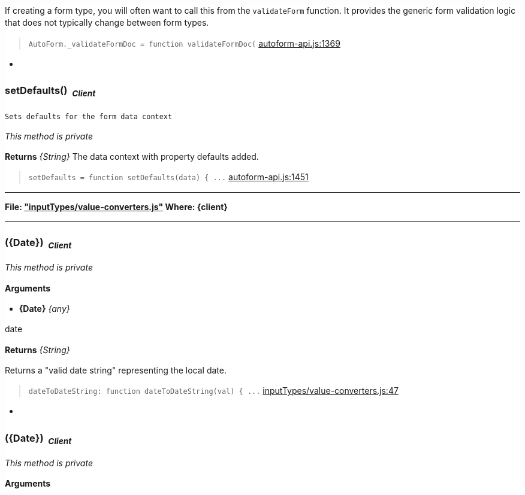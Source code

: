 
If creating a form type, you will often want to call this from the `validateForm` function.
It provides the generic form validation logic that does not typically change between form types.


> ```AutoForm._validateFormDoc = function validateFormDoc(``` [autoform-api.js:1369](autoform-api.js#L1369)


-

### <a name="setDefaults"></a>setDefaults()&nbsp;&nbsp;<sub><i>Client</i></sub> ###

```
Sets defaults for the form data context
```
*This method is private*

__Returns__  *{String}*
The data context with property defaults added.


> ```setDefaults = function setDefaults(data) { ...``` [autoform-api.js:1451](autoform-api.js#L1451)


***

__File: ["inputTypes/value-converters.js"](inputTypes/value-converters.js) Where: {client}__

***

### <a name=""></a>({Date})&nbsp;&nbsp;<sub><i>Client</i></sub> ###

*This method is private*

__Arguments__

* __{Date}__ *{any}*  

 date


__Returns__  *{String}*


Returns a "valid date string" representing the local date.

> ```dateToDateString: function dateToDateString(val) { ...``` [inputTypes/value-converters.js:47](inputTypes/value-converters.js#L47)


-

### <a name=""></a>({Date})&nbsp;&nbsp;<sub><i>Client</i></sub> ###

*This method is private*

__Arguments__
